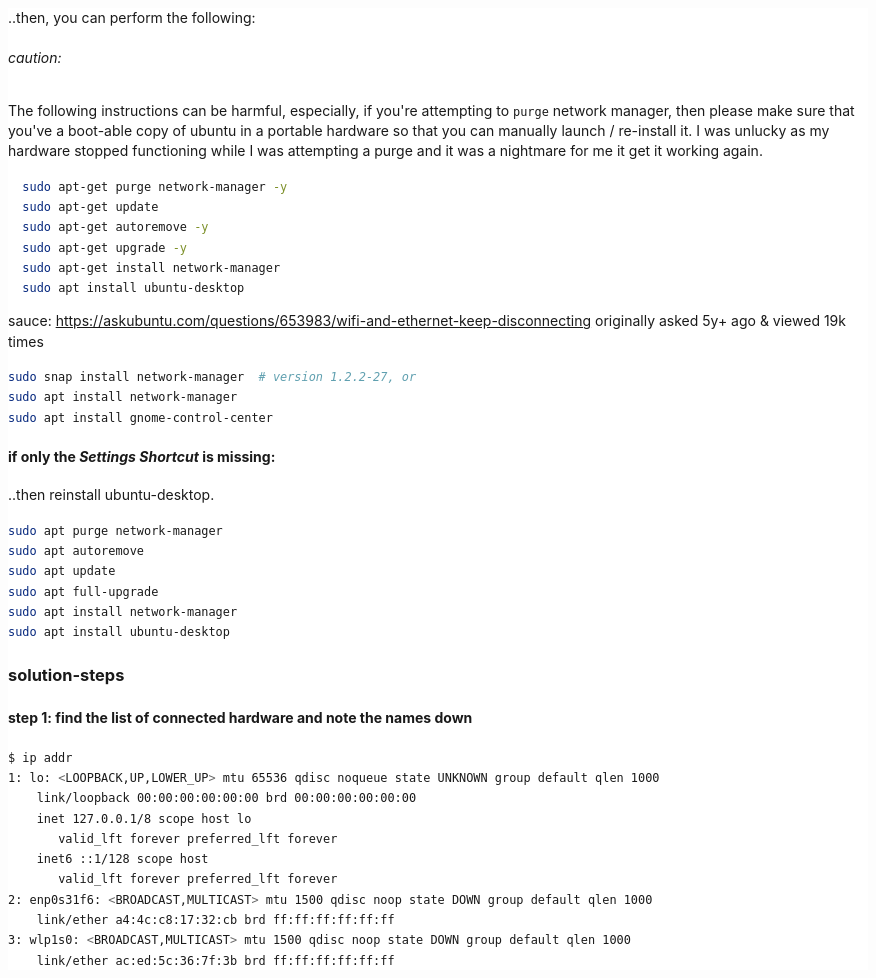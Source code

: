 ..then, you can perform the following:

###### caution:

The following instructions can be harmful, especially, if you're attempting to `purge` network manager, then please make sure that you've a boot-able copy of ubuntu in a portable hardware so that you can manually launch / re-install it. I was unlucky as my hardware stopped functioning while I was attempting a purge and it was a nightmare for me it get it working again.

```bash
  sudo apt-get purge network-manager -y
  sudo apt-get update
  sudo apt-get autoremove -y
  sudo apt-get upgrade -y
  sudo apt-get install network-manager
  sudo apt install ubuntu-desktop
```

sauce: https://askubuntu.com/questions/653983/wifi-and-ethernet-keep-disconnecting
originally asked 5y+ ago & viewed 19k times

```bash
sudo snap install network-manager  # version 1.2.2-27, or
sudo apt install network-manager
sudo apt install gnome-control-center
```

#### if only the _Settings Shortcut_ is missing:

..then reinstall ubuntu-desktop.

```bash
sudo apt purge network-manager
sudo apt autoremove
sudo apt update
sudo apt full-upgrade
sudo apt install network-manager
sudo apt install ubuntu-desktop
```

### solution-steps

#### step 1: find the list of connected hardware and note the names down

```bash
$ ip addr
1: lo: <LOOPBACK,UP,LOWER_UP> mtu 65536 qdisc noqueue state UNKNOWN group default qlen 1000
    link/loopback 00:00:00:00:00:00 brd 00:00:00:00:00:00
    inet 127.0.0.1/8 scope host lo
       valid_lft forever preferred_lft forever
    inet6 ::1/128 scope host
       valid_lft forever preferred_lft forever
2: enp0s31f6: <BROADCAST,MULTICAST> mtu 1500 qdisc noop state DOWN group default qlen 1000
    link/ether a4:4c:c8:17:32:cb brd ff:ff:ff:ff:ff:ff
3: wlp1s0: <BROADCAST,MULTICAST> mtu 1500 qdisc noop state DOWN group default qlen 1000
    link/ether ac:ed:5c:36:7f:3b brd ff:ff:ff:ff:ff:ff
```
